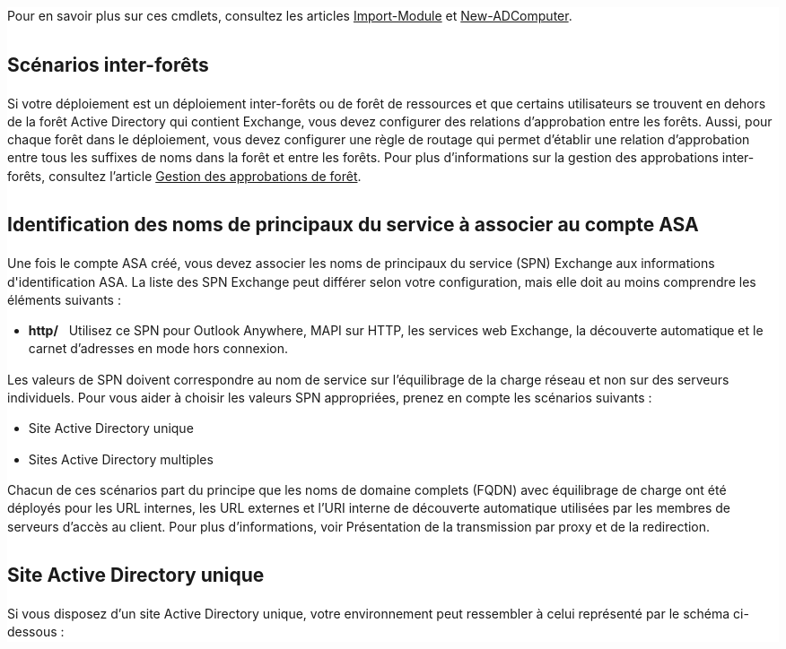 Pour en savoir plus sur ces cmdlets, consultez les articles [Import-Module](https://technet.microsoft.com/library/hh849725.aspx) et [New-ADComputer](https://technet.microsoft.com/library/ee617245.aspx).

## Scénarios inter-forêts

Si votre déploiement est un déploiement inter-forêts ou de forêt de ressources et que certains utilisateurs se trouvent en dehors de la forêt Active Directory qui contient Exchange, vous devez configurer des relations d’approbation entre les forêts. Aussi, pour chaque forêt dans le déploiement, vous devez configurer une règle de routage qui permet d’établir une relation d’approbation entre tous les suffixes de noms dans la forêt et entre les forêts. Pour plus d’informations sur la gestion des approbations inter-forêts, consultez l’article [Gestion des approbations de forêt](https://technet.microsoft.com/library/cc772440.aspx).

## Identification des noms de principaux du service à associer au compte ASA

Une fois le compte ASA créé, vous devez associer les noms de principaux du service (SPN) Exchange aux informations d'identification ASA. La liste des SPN Exchange peut différer selon votre configuration, mais elle doit au moins comprendre les éléments suivants :

  - **http/**   Utilisez ce SPN pour Outlook Anywhere, MAPI sur HTTP, les services web Exchange, la découverte automatique et le carnet d’adresses en mode hors connexion.

Les valeurs de SPN doivent correspondre au nom de service sur l’équilibrage de la charge réseau et non sur des serveurs individuels. Pour vous aider à choisir les valeurs SPN appropriées, prenez en compte les scénarios suivants :

  - Site Active Directory unique

  - Sites Active Directory multiples

Chacun de ces scénarios part du principe que les noms de domaine complets (FQDN) avec équilibrage de charge ont été déployés pour les URL internes, les URL externes et l’URI interne de découverte automatique utilisées par les membres de serveurs d’accès au client. Pour plus d’informations, voir Présentation de la transmission par proxy et de la redirection.

## Site Active Directory unique

Si vous disposez d’un site Active Directory unique, votre environnement peut ressembler à celui représenté par le schéma ci-dessous :
